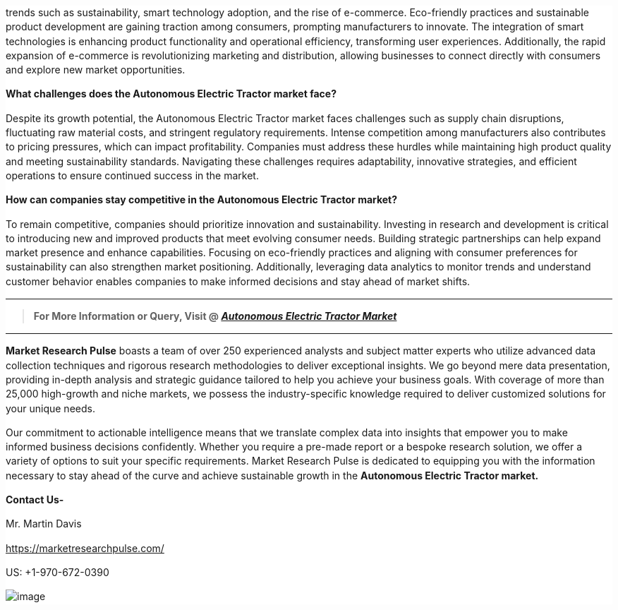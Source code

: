 trends such as sustainability, smart technology adoption, and the rise of e-commerce. Eco-friendly practices and sustainable product development are gaining traction among consumers, prompting manufacturers to innovate. The integration of smart technologies is enhancing product functionality and operational efficiency, transforming user experiences. Additionally, the rapid expansion of e-commerce is revolutionizing marketing and distribution, allowing businesses to connect directly with consumers and explore new market opportunities.</p><p><strong>What challenges does the Autonomous Electric Tractor market face?</strong></p><p>Despite its growth potential, the Autonomous Electric Tractor market faces challenges such as supply chain disruptions, fluctuating raw material costs, and stringent regulatory requirements. Intense competition among manufacturers also contributes to pricing pressures, which can impact profitability. Companies must address these hurdles while maintaining high product quality and meeting sustainability standards. Navigating these challenges requires adaptability, innovative strategies, and efficient operations to ensure continued success in the market.</p><p><strong>How can companies stay competitive in the Autonomous Electric Tractor market?</strong></p><p>To remain competitive, companies should prioritize innovation and sustainability. Investing in research and development is critical to introducing new and improved products that meet evolving consumer needs. Building strategic partnerships can help expand market presence and enhance capabilities. Focusing on eco-friendly practices and aligning with consumer preferences for sustainability can also strengthen market positioning. Additionally, leveraging data analytics to monitor trends and understand customer behavior enables companies to make informed decisions and stay ahead of market shifts.</p><hr /><blockquote><p><strong>For More Information or Query, Visit @&nbsp;<em><a href="https://marketresearchpulse.com/report/110383/autonomous-electric-tractor-market?utm_source=Linkedin&utm_medium=0112">Autonomous Electric Tractor Market</a></em></strong></p></blockquote><hr /><p><strong>Market Research Pulse</strong> boasts a team of over 250 experienced analysts and subject matter experts who utilize advanced data collection techniques and rigorous research methodologies to deliver exceptional insights. We go beyond mere data presentation, providing in-depth analysis and strategic guidance tailored to help you achieve your business goals. With coverage of more than 25,000 high-growth and niche markets, we possess the industry-specific knowledge required to deliver customized solutions for your unique needs.</p><p>Our commitment to actionable intelligence means that we translate complex data into insights that empower you to make informed business decisions confidently. Whether you require a pre-made report or a bespoke research solution, we offer a variety of options to suit your specific requirements. Market Research Pulse is dedicated to equipping you with the information necessary to stay ahead of the curve and achieve sustainable growth in the <strong>Autonomous Electric Tractor market.</strong></p><p><strong>Contact Us-</strong></p><p>Mr. Martin Davis</p><p>https://marketresearchpulse.com/</p><p>US: +1-970-672-0390</p>
![image](https://github.com/user-attachments/assets/51ed7dd3-cd0a-4fd4-a9a9-190c096285ea)
